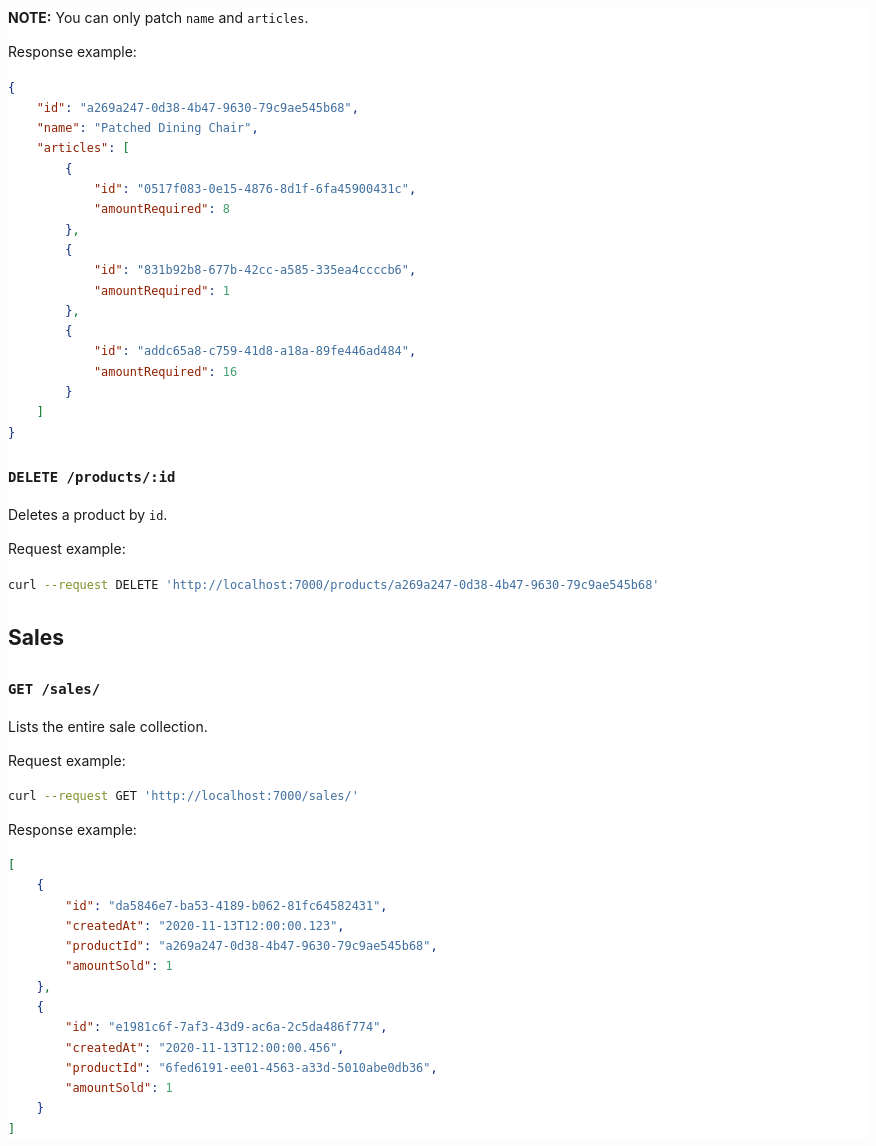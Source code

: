 **NOTE:** You can only patch `name` and `articles`.

Response example:

```json
{
	"id": "a269a247-0d38-4b47-9630-79c9ae545b68",
	"name": "Patched Dining Chair",
	"articles": [
		{
			"id": "0517f083-0e15-4876-8d1f-6fa45900431c",
			"amountRequired": 8
		},
		{
			"id": "831b92b8-677b-42cc-a585-335ea4ccccb6",
			"amountRequired": 1
		},
		{
			"id": "addc65a8-c759-41d8-a18a-89fe446ad484",
			"amountRequired": 16
		}
	]
}
```

### `DELETE /products/:id`

Deletes a product by `id`.

Request example:

```bash
curl --request DELETE 'http://localhost:7000/products/a269a247-0d38-4b47-9630-79c9ae545b68'
```

## Sales

### `GET /sales/`

Lists the entire sale collection.

Request example:

```bash
curl --request GET 'http://localhost:7000/sales/'
```

Response example:

```json
[
	{
		"id": "da5846e7-ba53-4189-b062-81fc64582431",
		"createdAt": "2020-11-13T12:00:00.123",
		"productId": "a269a247-0d38-4b47-9630-79c9ae545b68",
		"amountSold": 1
	},
	{
		"id": "e1981c6f-7af3-43d9-ac6a-2c5da486f774",
		"createdAt": "2020-11-13T12:00:00.456",
		"productId": "6fed6191-ee01-4563-a33d-5010abe0db36",
		"amountSold": 1
	}
]
```
